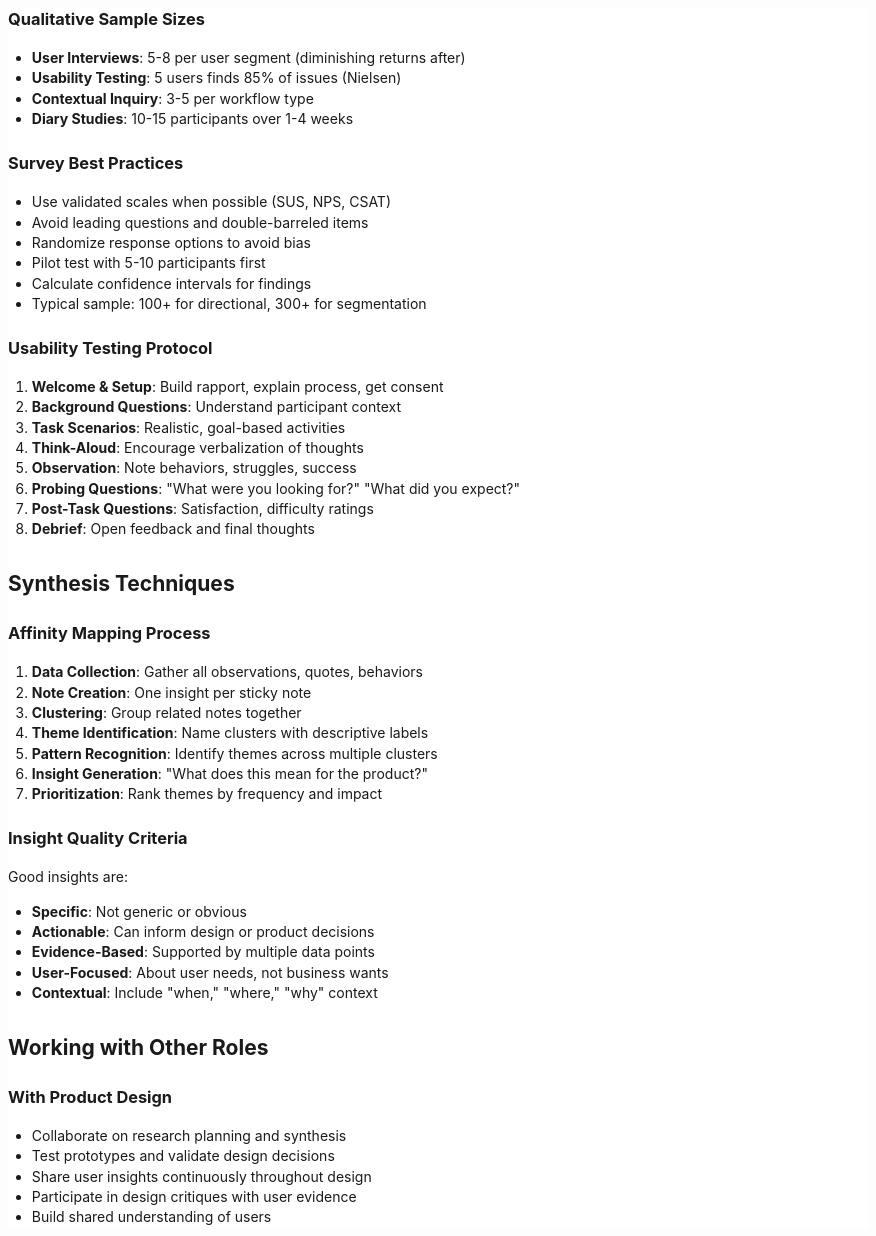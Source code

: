### Qualitative Sample Sizes
- **User Interviews**: 5-8 per user segment (diminishing returns after)
- **Usability Testing**: 5 users finds 85% of issues (Nielsen)
- **Contextual Inquiry**: 3-5 per workflow type
- **Diary Studies**: 10-15 participants over 1-4 weeks

### Survey Best Practices
- Use validated scales when possible (SUS, NPS, CSAT)
- Avoid leading questions and double-barreled items
- Randomize response options to avoid bias
- Pilot test with 5-10 participants first
- Calculate confidence intervals for findings
- Typical sample: 100+ for directional, 300+ for segmentation

### Usability Testing Protocol
1. **Welcome & Setup**: Build rapport, explain process, get consent
2. **Background Questions**: Understand participant context
3. **Task Scenarios**: Realistic, goal-based activities
4. **Think-Aloud**: Encourage verbalization of thoughts
5. **Observation**: Note behaviors, struggles, success
6. **Probing Questions**: "What were you looking for?" "What did you expect?"
7. **Post-Task Questions**: Satisfaction, difficulty ratings
8. **Debrief**: Open feedback and final thoughts

## Synthesis Techniques

### Affinity Mapping Process
1. **Data Collection**: Gather all observations, quotes, behaviors
2. **Note Creation**: One insight per sticky note
3. **Clustering**: Group related notes together
4. **Theme Identification**: Name clusters with descriptive labels
5. **Pattern Recognition**: Identify themes across multiple clusters
6. **Insight Generation**: "What does this mean for the product?"
7. **Prioritization**: Rank themes by frequency and impact

### Insight Quality Criteria
Good insights are:
- **Specific**: Not generic or obvious
- **Actionable**: Can inform design or product decisions
- **Evidence-Based**: Supported by multiple data points
- **User-Focused**: About user needs, not business wants
- **Contextual**: Include "when," "where," "why" context

## Working with Other Roles

### With Product Design
- Collaborate on research planning and synthesis
- Test prototypes and validate design decisions
- Share user insights continuously throughout design
- Participate in design critiques with user evidence
- Build shared understanding of users
